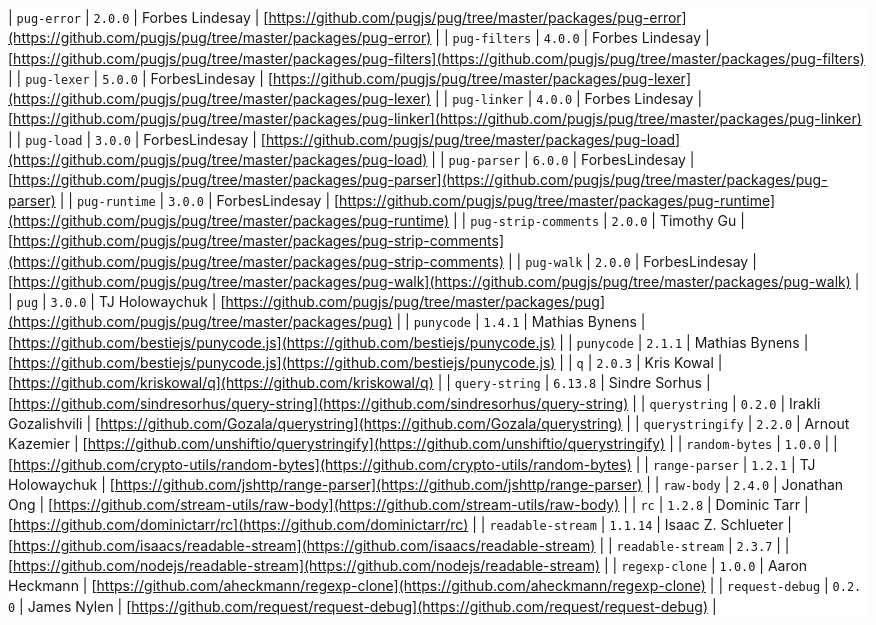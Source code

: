 | `pug-error`                             | `2.0.0`          | Forbes Lindesay                      | [https://github.com/pugjs/pug/tree/master/packages/pug-error](https://github.com/pugjs/pug/tree/master/packages/pug-error)                   |
| `pug-filters`                           | `4.0.0`          | Forbes Lindesay                      | [https://github.com/pugjs/pug/tree/master/packages/pug-filters](https://github.com/pugjs/pug/tree/master/packages/pug-filters)               |
| `pug-lexer`                             | `5.0.0`          | ForbesLindesay                       | [https://github.com/pugjs/pug/tree/master/packages/pug-lexer](https://github.com/pugjs/pug/tree/master/packages/pug-lexer)                   |
| `pug-linker`                            | `4.0.0`          | Forbes Lindesay                      | [https://github.com/pugjs/pug/tree/master/packages/pug-linker](https://github.com/pugjs/pug/tree/master/packages/pug-linker)                 |
| `pug-load`                              | `3.0.0`          | ForbesLindesay                       | [https://github.com/pugjs/pug/tree/master/packages/pug-load](https://github.com/pugjs/pug/tree/master/packages/pug-load)                     |
| `pug-parser`                            | `6.0.0`          | ForbesLindesay                       | [https://github.com/pugjs/pug/tree/master/packages/pug-parser](https://github.com/pugjs/pug/tree/master/packages/pug-parser)                 |
| `pug-runtime`                           | `3.0.0`          | ForbesLindesay                       | [https://github.com/pugjs/pug/tree/master/packages/pug-runtime](https://github.com/pugjs/pug/tree/master/packages/pug-runtime)               |
| `pug-strip-comments`                    | `2.0.0`          | Timothy Gu                           | [https://github.com/pugjs/pug/tree/master/packages/pug-strip-comments](https://github.com/pugjs/pug/tree/master/packages/pug-strip-comments) |
| `pug-walk`                              | `2.0.0`          | ForbesLindesay                       | [https://github.com/pugjs/pug/tree/master/packages/pug-walk](https://github.com/pugjs/pug/tree/master/packages/pug-walk)                     |
| `pug`                                   | `3.0.0`          | TJ Holowaychuk                       | [https://github.com/pugjs/pug/tree/master/packages/pug](https://github.com/pugjs/pug/tree/master/packages/pug)                               |
| `punycode`                              | `1.4.1`          | Mathias Bynens                       | [https://github.com/bestiejs/punycode.js](https://github.com/bestiejs/punycode.js)                                                           |
| `punycode`                              | `2.1.1`          | Mathias Bynens                       | [https://github.com/bestiejs/punycode.js](https://github.com/bestiejs/punycode.js)                                                           |
| `q`                                     | `2.0.3`          | Kris Kowal                           | [https://github.com/kriskowal/q](https://github.com/kriskowal/q)                                                                             |
| `query-string`                          | `6.13.8`         | Sindre Sorhus                        | [https://github.com/sindresorhus/query-string](https://github.com/sindresorhus/query-string)                                                 |
| `querystring`                           | `0.2.0`          | Irakli Gozalishvili                  | [https://github.com/Gozala/querystring](https://github.com/Gozala/querystring)                                                               |
| `querystringify`                        | `2.2.0`          | Arnout Kazemier                      | [https://github.com/unshiftio/querystringify](https://github.com/unshiftio/querystringify)                                                   |
| `random-bytes`                          | `1.0.0`          |                                      | [https://github.com/crypto-utils/random-bytes](https://github.com/crypto-utils/random-bytes)                                                 |
| `range-parser`                          | `1.2.1`          | TJ Holowaychuk                       | [https://github.com/jshttp/range-parser](https://github.com/jshttp/range-parser)                                                             |
| `raw-body`                              | `2.4.0`          | Jonathan Ong                         | [https://github.com/stream-utils/raw-body](https://github.com/stream-utils/raw-body)                                                         |
| `rc`                                    | `1.2.8`          | Dominic Tarr                         | [https://github.com/dominictarr/rc](https://github.com/dominictarr/rc)                                                                       |
| `readable-stream`                       | `1.1.14`         | Isaac Z. Schlueter                   | [https://github.com/isaacs/readable-stream](https://github.com/isaacs/readable-stream)                                                       |
| `readable-stream`                       | `2.3.7`          |                                      | [https://github.com/nodejs/readable-stream](https://github.com/nodejs/readable-stream)                                                       |
| `regexp-clone`                          | `1.0.0`          | Aaron Heckmann                       | [https://github.com/aheckmann/regexp-clone](https://github.com/aheckmann/regexp-clone)                                                       |
| `request-debug`                         | `0.2.0`          | James Nylen                          | [https://github.com/request/request-debug](https://github.com/request/request-debug)                                                         |
